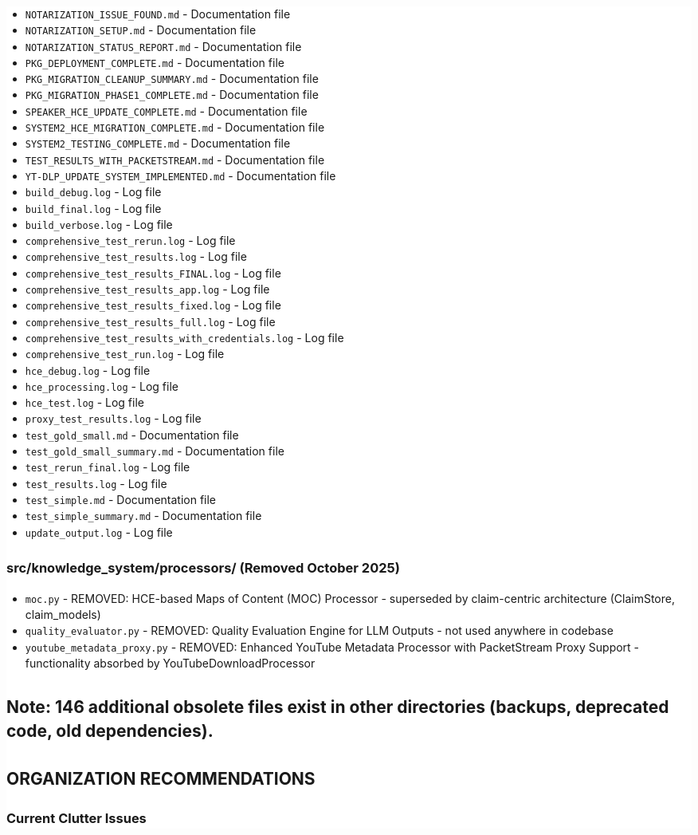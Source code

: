 - `NOTARIZATION_ISSUE_FOUND.md` - Documentation file
- `NOTARIZATION_SETUP.md` - Documentation file
- `NOTARIZATION_STATUS_REPORT.md` - Documentation file
- `PKG_DEPLOYMENT_COMPLETE.md` - Documentation file
- `PKG_MIGRATION_CLEANUP_SUMMARY.md` - Documentation file
- `PKG_MIGRATION_PHASE1_COMPLETE.md` - Documentation file
- `SPEAKER_HCE_UPDATE_COMPLETE.md` - Documentation file
- `SYSTEM2_HCE_MIGRATION_COMPLETE.md` - Documentation file
- `SYSTEM2_TESTING_COMPLETE.md` - Documentation file
- `TEST_RESULTS_WITH_PACKETSTREAM.md` - Documentation file
- `YT-DLP_UPDATE_SYSTEM_IMPLEMENTED.md` - Documentation file
- `build_debug.log` - Log file
- `build_final.log` - Log file
- `build_verbose.log` - Log file
- `comprehensive_test_rerun.log` - Log file
- `comprehensive_test_results.log` - Log file
- `comprehensive_test_results_FINAL.log` - Log file
- `comprehensive_test_results_app.log` - Log file
- `comprehensive_test_results_fixed.log` - Log file
- `comprehensive_test_results_full.log` - Log file
- `comprehensive_test_results_with_credentials.log` - Log file
- `comprehensive_test_run.log` - Log file
- `hce_debug.log` - Log file
- `hce_processing.log` - Log file
- `hce_test.log` - Log file
- `proxy_test_results.log` - Log file
- `test_gold_small.md` - Documentation file
- `test_gold_small_summary.md` - Documentation file
- `test_rerun_final.log` - Log file
- `test_results.log` - Log file
- `test_simple.md` - Documentation file
- `test_simple_summary.md` - Documentation file
- `update_output.log` - Log file

### src/knowledge_system/processors/ (Removed October 2025)

- `moc.py` - REMOVED: HCE-based Maps of Content (MOC) Processor - superseded by claim-centric architecture (ClaimStore, claim_models)
- `quality_evaluator.py` - REMOVED: Quality Evaluation Engine for LLM Outputs - not used anywhere in codebase
- `youtube_metadata_proxy.py` - REMOVED: Enhanced YouTube Metadata Processor with PacketStream Proxy Support - functionality absorbed by YouTubeDownloadProcessor

**Note:** 146 additional obsolete files exist in other directories (backups, deprecated code, old dependencies).
---

## ORGANIZATION RECOMMENDATIONS

### Current Clutter Issues
